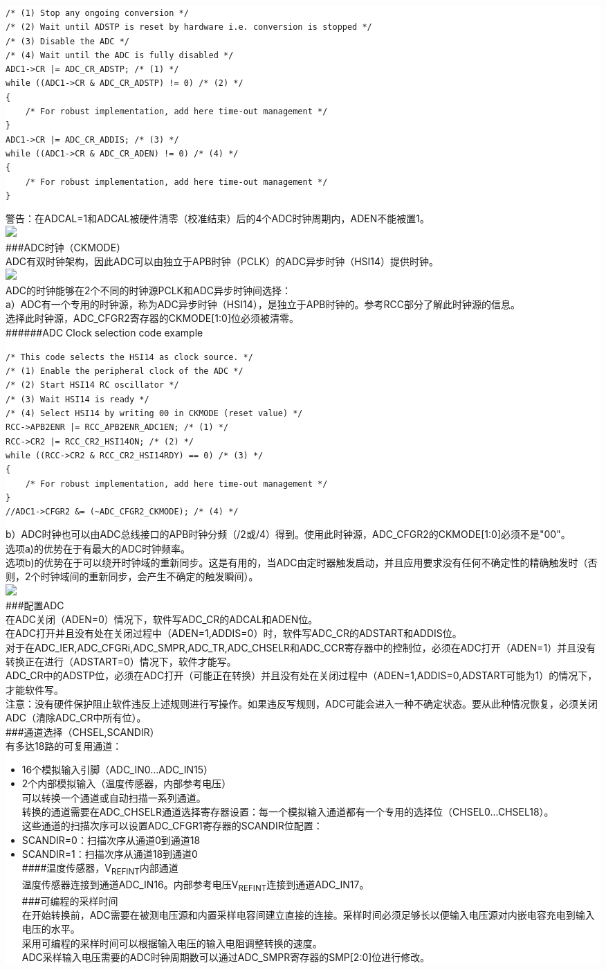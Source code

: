 	/* (1) Stop any ongoing conversion */
	/* (2) Wait until ADSTP is reset by hardware i.e. conversion is stopped */
	/* (3) Disable the ADC */
	/* (4) Wait until the ADC is fully disabled */
	ADC1->CR |= ADC_CR_ADSTP; /* (1) */
	while ((ADC1->CR & ADC_CR_ADSTP) != 0) /* (2) */
	{
		/* For robust implementation, add here time-out management */
	}
	ADC1->CR |= ADC_CR_ADDIS; /* (3) */
	while ((ADC1->CR & ADC_CR_ADEN) != 0) /* (4) */
	{
		/* For robust implementation, add here time-out management */
	}  
警告：在ADCAL=1和ADCAL被硬件清零（校准结束）后的4个ADC时钟周期内，ADEN不能被置1。  
![](https://i.imgur.com/m5pvHuZ.png)  
###ADC时钟（CKMODE）  
ADC有双时钟架构，因此ADC可以由独立于APB时钟（PCLK）的ADC异步时钟（HSI14）提供时钟。  
![](https://i.imgur.com/7aHhbQK.png)  
ADC的时钟能够在2个不同的时钟源PCLK和ADC异步时钟间选择：  
a）ADC有一个专用的时钟源，称为ADC异步时钟（HSI14），是独立于APB时钟的。参考RCC部分了解此时钟源的信息。  
选择此时钟源，ADC_CFGR2寄存器的CKMODE[1:0]位必须被清零。  
######ADC Clock selection code example  

	/* This code selects the HSI14 as clock source. */
	/* (1) Enable the peripheral clock of the ADC */
	/* (2) Start HSI14 RC oscillator */
	/* (3) Wait HSI14 is ready */
	/* (4) Select HSI14 by writing 00 in CKMODE (reset value) */
	RCC->APB2ENR |= RCC_APB2ENR_ADC1EN; /* (1) */
	RCC->CR2 |= RCC_CR2_HSI14ON; /* (2) */
	while ((RCC->CR2 & RCC_CR2_HSI14RDY) == 0) /* (3) */
	{
		/* For robust implementation, add here time-out management */
	}
	//ADC1->CFGR2 &= (~ADC_CFGR2_CKMODE); /* (4) */  
b）ADC时钟也可以由ADC总线接口的APB时钟分频（/2或/4）得到。使用此时钟源，ADC_CFGR2的CKMODE[1:0]必须不是"00"。  
选项a)的优势在于有最大的ADC时钟频率。  
选项b)的优势在于可以绕开时钟域的重新同步。这是有用的，当ADC由定时器触发启动，并且应用要求没有任何不确定性的精确触发时（否则，2个时钟域间的重新同步，会产生不确定的触发瞬间）。  
![](https://i.imgur.com/2WUvQj2.png)  
###配置ADC  
在ADC关闭（ADEN=0）情况下，软件写ADC_CR的ADCAL和ADEN位。  
在ADC打开并且没有处在关闭过程中（ADEN=1,ADDIS=0）时，软件写ADC_CR的ADSTART和ADDIS位。  
对于在ADC_IER,ADC_CFGRi,ADC_SMPR,ADC_TR,ADC_CHSELR和ADC_CCR寄存器中的控制位，必须在ADC打开（ADEN=1）并且没有转换正在进行（ADSTART=0）情况下，软件才能写。  
ADC_CR中的ADSTP位，必须在ADC打开（可能正在转换）并且没有处在关闭过程中（ADEN=1,ADDIS=0,ADSTART可能为1）的情况下，才能软件写。  
注意：没有硬件保护阻止软件违反上述规则进行写操作。如果违反写规则，ADC可能会进入一种不确定状态。要从此种情况恢复，必须关闭ADC（清除ADC_CR中所有位）。  
###通道选择（CHSEL,SCANDIR）  
有多达18路的可复用通道：  
- 16个模拟输入引脚（ADC_IN0...ADC_IN15）  
- 2个内部模拟输入（温度传感器，内部参考电压）  
可以转换一个通道或自动扫描一系列通道。  
转换的通道需要在ADC_CHSELR通道选择寄存器设置：每一个模拟输入通道都有一个专用的选择位（CHSEL0...CHSEL18）。  
这些通道的扫描次序可以设置ADC_CFGR1寄存器的SCANDIR位配置：  
- SCANDIR=0：扫描次序从通道0到通道18  
- SCANDIR=1：扫描次序从通道18到通道0  
####温度传感器，V<sub>REFINT</sub>内部通道  
温度传感器连接到通道ADC_IN16。内部参考电压V<sub>REFINT</sub>连接到通道ADC_IN17。  
###可编程的采样时间  
在开始转换前，ADC需要在被测电压源和内置采样电容间建立直接的连接。采样时间必须足够长以便输入电压源对内嵌电容充电到输入电压的水平。  
采用可编程的采样时间可以根据输入电压的输入电阻调整转换的速度。  
ADC采样输入电压需要的ADC时钟周期数可以通过ADC_SMPR寄存器的SMP[2:0]位进行修改。  